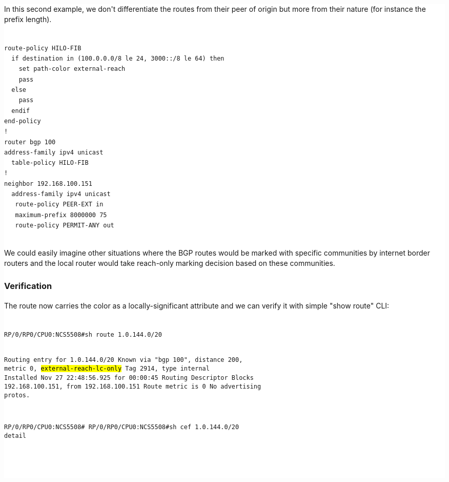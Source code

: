 In this second example, we don't differentiate the routes from their peer of origin but more from their nature (for instance the prefix length).

<div class="highlighter-rouge">
<pre class="highlight">
<code>
route-policy HILO-FIB
  if destination in (100.0.0.0/8 le 24, 3000::/8 le 64) then
    set path-color external-reach
    pass
  else
    pass
  endif
end-policy
!
router bgp 100
address-family ipv4 unicast
  table-policy HILO-FIB
!
neighbor 192.168.100.151
  address-family ipv4 unicast
   route-policy PEER-EXT in
   maximum-prefix 8000000 75
   route-policy PERMIT-ANY out
</code>
</pre>
</div>

We could easily imagine other situations where the BGP routes would be marked with specific communities by internet border routers and the local router would take reach-only marking decision based on these communities.


### Verification

The route now carries the color as a locally-significant attribute and we can verify it with simple "show route" CLI:

<div class="highlighter-rouge">
<pre class="highlight">
<code>
RP/0/RP0/CPU0:NCS5508#sh route 1.0.144.0/20

Routing entry for 1.0.144.0/20
  Known via "bgp 100", distance 200, metric 0, <mark>external-reach-lc-only</mark>
  Tag 2914, type internal
  Installed Nov 27 22:48:56.925 for 00:00:45
  Routing Descriptor Blocks
    192.168.100.151, from 192.168.100.151
      Route metric is 0
  No advertising protos.

RP/0/RP0/CPU0:NCS5508#
RP/0/RP0/CPU0:NCS5508#sh cef 1.0.144.0/20 detail
